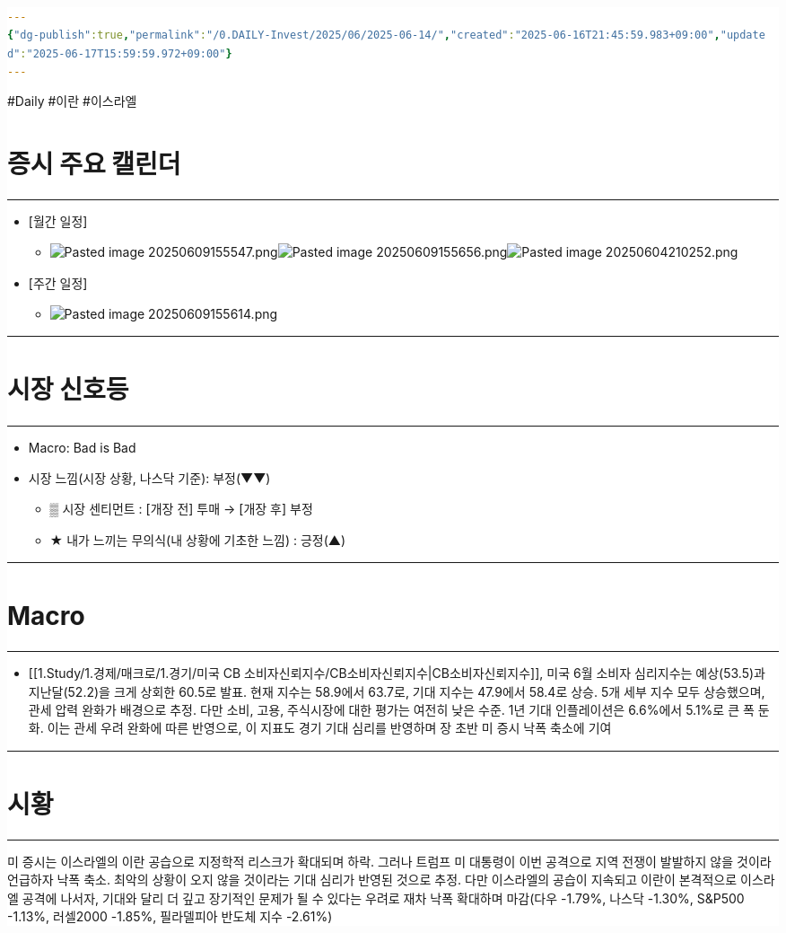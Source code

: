 ```yaml
---
{"dg-publish":true,"permalink":"/0.DAILY-Invest/2025/06/2025-06-14/","created":"2025-06-16T21:45:59.983+09:00","updated":"2025-06-17T15:59:59.972+09:00"}
---
```


#Daily #이란 #이스라엘


# 증시 주요 캘린더
---
- [월간 일정]
	- ![Pasted image 20250609155547.png](/img/user/attachments/Pasted%20image%2020250609155547.png)![Pasted image 20250609155656.png](/img/user/attachments/Pasted%20image%2020250609155656.png)![Pasted image 20250604210252.png](/img/user/attachments/Pasted%20image%2020250604210252.png)



- [주간 일정]
	- ![Pasted image 20250609155614.png](/img/user/attachments/Pasted%20image%2020250609155614.png)
-----

# 시장 신호등

--- 
- Macro: Bad is Bad 
	  
- 시장 느낌(시장 상황, 나스닥 기준): 부정(▼▼)
		  
	- ▒ 시장 센티먼트 : [개장 전] 투매 → [개장 후] 부정
		  
	- ★ 내가 느끼는 무의식(내 상황에 기초한 느낌) : 긍정(▲)


-------- 
# Macro

--- 

- [[1.Study/1.경제/매크로/1.경기/미국 CB 소비자신뢰지수/CB소비자신뢰지수\|CB소비자신뢰지수]], 미국 6월 소비자 심리지수는 예상(53.5)과 지난달(52.2)을 크게 상회한 60.5로 발표. 현재 지수는 58.9에서 63.7로, 기대 지수는 47.9에서 58.4로 상승. 5개 세부 지수 모두 상승했으며, 관세 압력 완화가 배경으로 추정. 다만 소비, 고용, 주식시장에 대한 평가는 여전히 낮은 수준. 1년 기대 인플레이션은 6.6%에서 5.1%로 큰 폭 둔화. 이는 관세 우려 완화에 따른 반영으로, 이 지표도 경기 기대 심리를 반영하며 장 초반 미 증시 낙폭 축소에 기여

-------- 
# 시황

--- 

미 증시는 이스라엘의 이란 공습으로 지정학적 리스크가 확대되며 하락. 그러나 트럼프 미 대통령이 이번 공격으로 지역 전쟁이 발발하지 않을 것이라 언급하자 낙폭 축소. 최악의 상황이 오지 않을 것이라는 기대 심리가 반영된 것으로 추정. 다만 이스라엘의 공습이 지속되고 이란이 본격적으로 이스라엘 공격에 나서자, 기대와 달리 더 깊고 장기적인 문제가 될 수 있다는 우려로 재차 낙폭 확대하며 마감(다우 -1.79%, 나스닥 -1.30%, S&P500 -1.13%, 러셀2000 -1.85%, 필라델피아 반도체 지수 -2.61%)
